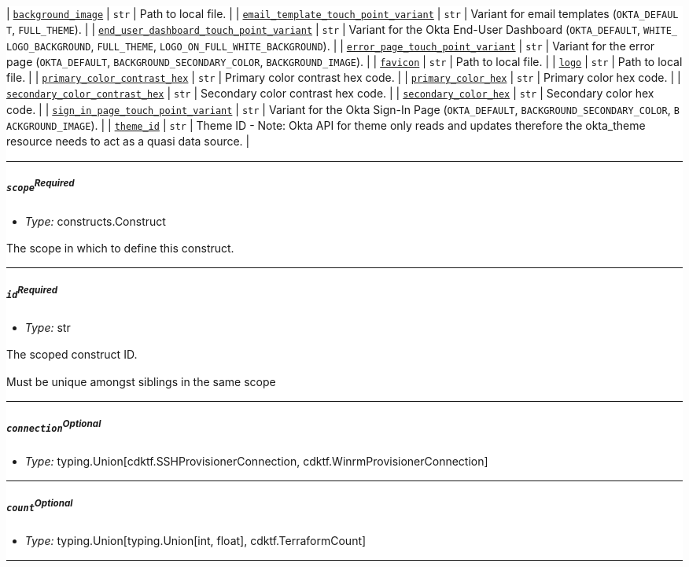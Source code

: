 | <code><a href="#@cdktf/provider-okta.theme.Theme.Initializer.parameter.backgroundImage">background_image</a></code> | <code>str</code> | Path to local file. |
| <code><a href="#@cdktf/provider-okta.theme.Theme.Initializer.parameter.emailTemplateTouchPointVariant">email_template_touch_point_variant</a></code> | <code>str</code> | Variant for email templates (`OKTA_DEFAULT`, `FULL_THEME`). |
| <code><a href="#@cdktf/provider-okta.theme.Theme.Initializer.parameter.endUserDashboardTouchPointVariant">end_user_dashboard_touch_point_variant</a></code> | <code>str</code> | Variant for the Okta End-User Dashboard (`OKTA_DEFAULT`, `WHITE_LOGO_BACKGROUND`, `FULL_THEME`, `LOGO_ON_FULL_WHITE_BACKGROUND`). |
| <code><a href="#@cdktf/provider-okta.theme.Theme.Initializer.parameter.errorPageTouchPointVariant">error_page_touch_point_variant</a></code> | <code>str</code> | Variant for the error page (`OKTA_DEFAULT`, `BACKGROUND_SECONDARY_COLOR`, `BACKGROUND_IMAGE`). |
| <code><a href="#@cdktf/provider-okta.theme.Theme.Initializer.parameter.favicon">favicon</a></code> | <code>str</code> | Path to local file. |
| <code><a href="#@cdktf/provider-okta.theme.Theme.Initializer.parameter.logo">logo</a></code> | <code>str</code> | Path to local file. |
| <code><a href="#@cdktf/provider-okta.theme.Theme.Initializer.parameter.primaryColorContrastHex">primary_color_contrast_hex</a></code> | <code>str</code> | Primary color contrast hex code. |
| <code><a href="#@cdktf/provider-okta.theme.Theme.Initializer.parameter.primaryColorHex">primary_color_hex</a></code> | <code>str</code> | Primary color hex code. |
| <code><a href="#@cdktf/provider-okta.theme.Theme.Initializer.parameter.secondaryColorContrastHex">secondary_color_contrast_hex</a></code> | <code>str</code> | Secondary color contrast hex code. |
| <code><a href="#@cdktf/provider-okta.theme.Theme.Initializer.parameter.secondaryColorHex">secondary_color_hex</a></code> | <code>str</code> | Secondary color hex code. |
| <code><a href="#@cdktf/provider-okta.theme.Theme.Initializer.parameter.signInPageTouchPointVariant">sign_in_page_touch_point_variant</a></code> | <code>str</code> | Variant for the Okta Sign-In Page (`OKTA_DEFAULT`, `BACKGROUND_SECONDARY_COLOR`, `BACKGROUND_IMAGE`). |
| <code><a href="#@cdktf/provider-okta.theme.Theme.Initializer.parameter.themeId">theme_id</a></code> | <code>str</code> | Theme ID - Note: Okta API for theme only reads and updates therefore the okta_theme resource needs to act as a quasi data source. |

---

##### `scope`<sup>Required</sup> <a name="scope" id="@cdktf/provider-okta.theme.Theme.Initializer.parameter.scope"></a>

- *Type:* constructs.Construct

The scope in which to define this construct.

---

##### `id`<sup>Required</sup> <a name="id" id="@cdktf/provider-okta.theme.Theme.Initializer.parameter.id"></a>

- *Type:* str

The scoped construct ID.

Must be unique amongst siblings in the same scope

---

##### `connection`<sup>Optional</sup> <a name="connection" id="@cdktf/provider-okta.theme.Theme.Initializer.parameter.connection"></a>

- *Type:* typing.Union[cdktf.SSHProvisionerConnection, cdktf.WinrmProvisionerConnection]

---

##### `count`<sup>Optional</sup> <a name="count" id="@cdktf/provider-okta.theme.Theme.Initializer.parameter.count"></a>

- *Type:* typing.Union[typing.Union[int, float], cdktf.TerraformCount]

---